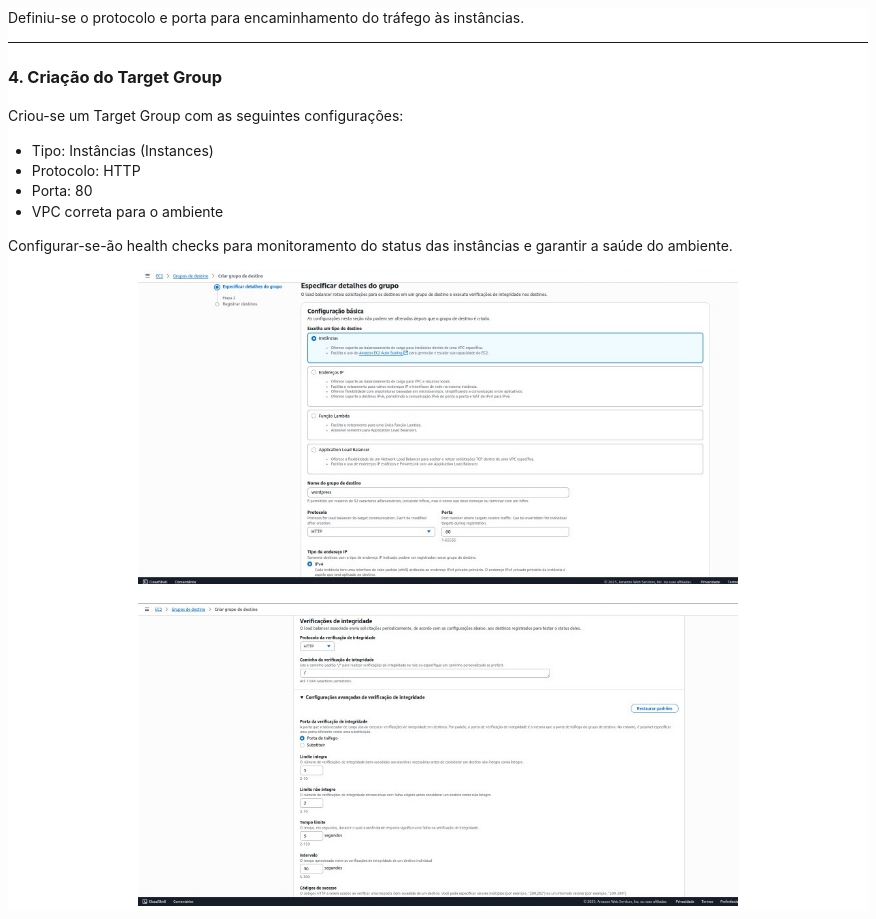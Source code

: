 Definiu-se o protocolo e porta para encaminhamento do tráfego às instâncias.

---

### 4. Criação do Target Group

Criou-se um Target Group com as seguintes configurações:

* Tipo: Instâncias (Instances)
* Protocolo: HTTP
* Porta: 80
* VPC correta para o ambiente

Configurar-se-ão health checks para monitoramento do status das instâncias e garantir a saúde do ambiente.

<p align="center"><img src="./tglb.png" width="600"/></p>
<p align="center"><img src="./2tglb.png" width="600"/></p>